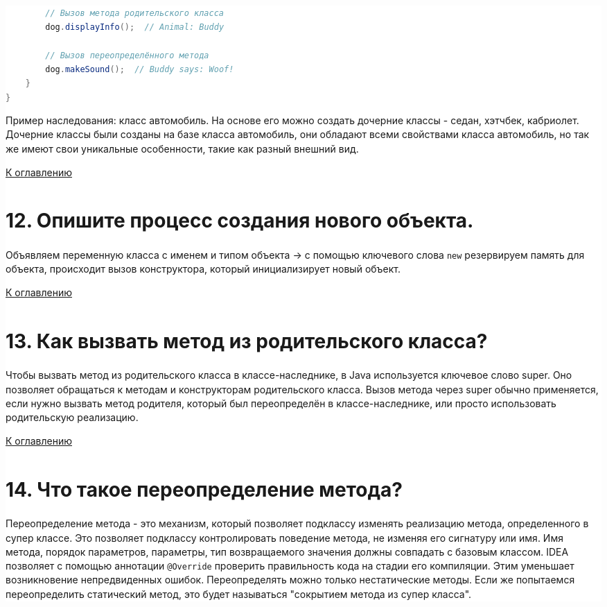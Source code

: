 ```java
        // Вызов метода родительского класса
        dog.displayInfo();  // Animal: Buddy

        // Вызов переопределённого метода
        dog.makeSound();  // Buddy says: Woof!
    }
}
```

Пример наследования: класс автомобиль.
На основе его можно создать дочерние классы - седан, хэтчбек, кабриолет. Дочерние классы были созданы на базе класса
автомобиль, они обладают всеми свойствами класса автомобиль, но так же имеют свои уникальные особенности, такие как
разный внешний вид.

[К оглавлению](#OOP)

# 12. Опишите процесс создания нового объекта.

Объявляем переменную класса с именем и типом объекта -> с помощью ключевого слова `new` резервируем память для объекта,
происходит вызов конструктора, который инициализирует новый объект.

[К оглавлению](#OOP)

# 13. Как вызвать метод из родительского класса?

Чтобы вызвать метод из родительского класса в классе-наследнике, в Java используется ключевое слово super. Оно позволяет
обращаться к методам и конструкторам родительского класса. Вызов метода через super обычно применяется, если нужно
вызвать метод родителя, который был переопределён в классе-наследнике, или просто использовать родительскую реализацию.

[К оглавлению](#OOP)

# 14. Что такое переопределение метода?

Переопределение метода - это механизм, который позволяет подклассу изменять реализацию метода, определенного в
супер классе. Это позволяет подклассу контролировать поведение метода, не изменяя его сигнатуру или имя. Имя метода,
порядок параметров, параметры, тип возвращаемого значения должны совпадать с базовым классом. IDEA позволяет с помощью
аннотации `@Override` проверить правильность кода на стадии его компиляции. Этим уменьшает возникновение
непредвиденных ошибок. Переопределять можно только нестатические методы. Если же попытаемся переопределить
статический метод, это будет называться "сокрытием метода из супер класса".
